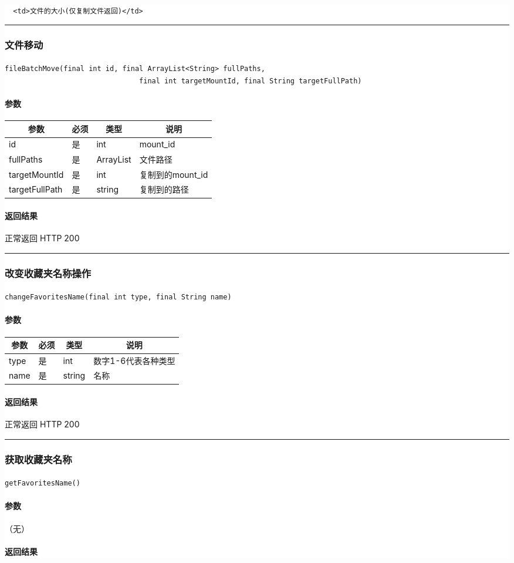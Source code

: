       <td>文件的大小(仅复制文件返回)</td>
   </tr>
</table>

---

### 文件移动
	fileBatchMove(final int id, final ArrayList<String> fullPaths,
                                    final int targetMountId, final String targetFullPath)
	
#### 参数

| 参数 | 必须 | 类型 | 说明 |
| --- | --- | --- | --- |
| id | 是 | int | mount_id |
| fullPaths | 是 | ArrayList | 文件路径 |
| targetMountId | 是 | int | 复制到的mount_id |
| targetFullPath | 是 | string | 复制到的路径 |

#### 返回结果

正常返回 HTTP 200

---

### 改变收藏夹名称操作
	changeFavoritesName(final int type, final String name)
	
#### 参数

| 参数 | 必须 | 类型 | 说明 |
| --- | --- | --- | --- |
| type | 是 | int | 数字1-6代表各种类型 |
| name | 是 | string | 名称 |

#### 返回结果

正常返回 HTTP 200

---

### 获取收藏夹名称
	getFavoritesName()
	
#### 参数

（无）

#### 返回结果
